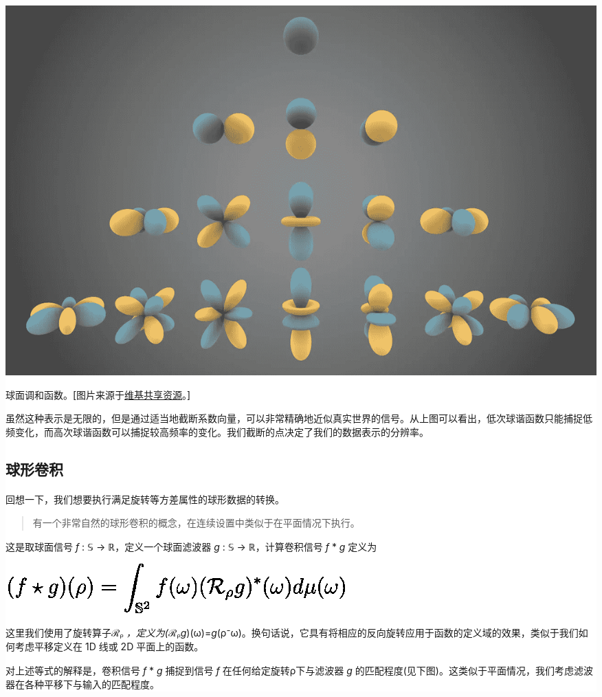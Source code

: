 ![](img/b9655bbd1a6f0a37c83d990849b97006.png)

球面调和函数。[图片来源于[维基共享资源](https://en.wikipedia.org/wiki/Spherical_harmonics#/media/File:Spherical_Harmonics.png)。]

虽然这种表示是无限的，但是通过适当地截断系数向量，可以非常精确地近似真实世界的信号。从上图可以看出，低次球谐函数只能捕捉低频变化，而高次球谐函数可以捕捉较高频率的变化。我们截断的点决定了我们的数据表示的分辨率。

## 球形卷积

回想一下，我们想要执行满足旋转等方差属性的球形数据的转换。

> 有一个非常自然的球形卷积的概念，在连续设置中类似于在平面情况下执行。

这是取球面信号 *f* : 𝕊 → ℝ，定义一个球面滤波器 *g* : 𝕊 → ℝ，计算卷积信号 *f* * *g* 定义为

![](img/b3790dd0d80d665d528601fac3cf2762.png)

这里我们使用了旋转算子ℛᵨ *，*定义为*(ℛ*ᵨ*g*)(ω)=*g*(ρ⁻ω)。换句话说，它具有将相应的反向旋转应用于函数的定义域的效果，类似于我们如何考虑平移定义在 1D 线或 2D 平面上的函数。

对上述等式的解释是，卷积信号 *f* * *g* 捕捉到信号 *f* 在任何给定旋转ρ下与滤波器 *g* 的匹配程度(见下图)。这类似于平面情况，我们考虑滤波器在各种平移下与输入的匹配程度。
